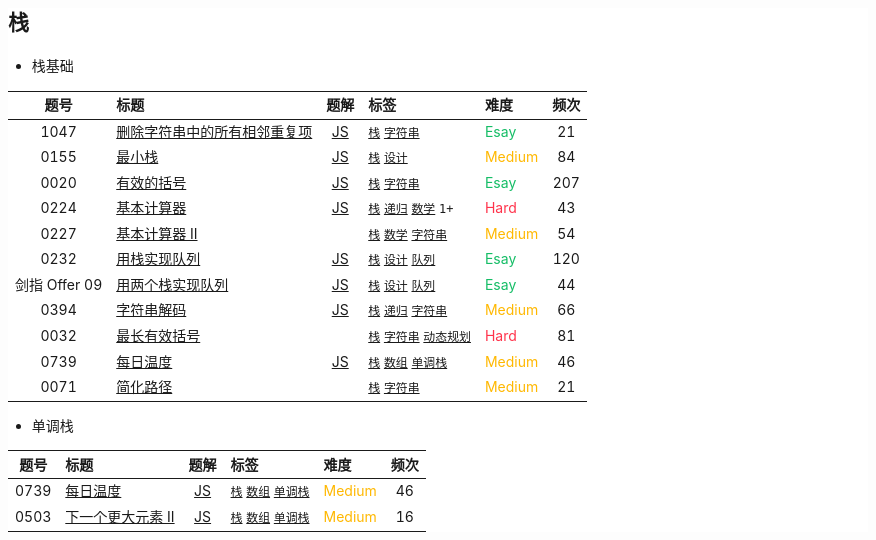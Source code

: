 ## 栈

- 栈基础

|     题号      | 标题                                                                                                    |                                   题解                                   | 标签                                                                                                            | 难度                              | 频次 |
| :-----------: | :------------------------------------------------------------------------------------------------------ | :----------------------------------------------------------------------: | :-------------------------------------------------------------------------------------------------------------- | :-------------------------------- | :--: |
|     1047      | [删除字符串中的所有相邻重复项](https://leetcode.com/problems/remove-all-adjacent-duplicates-in-string/) |     [JS](https://2xiao.github.io/leetcode-js/leetcode/problem/1047)      | [`栈`](../solution/stack.md) [`字符串`](../solution/string.md)                                                  | <font color=#15bd66>Esay</font>   |  21  |
|     0155      | [最小栈](https://leetcode.com/problems/min-stack/)                                                      |     [JS](https://2xiao.github.io/leetcode-js/leetcode/problem/0155)      | [`栈`](../solution/stack.md) [`设计`](../solution/design.md)                                                    | <font color=#ffb800>Medium</font> |  84  |
|     0020      | [有效的括号](https://leetcode.com/problems/valid-parentheses/)                                          |     [JS](https://2xiao.github.io/leetcode-js/leetcode/problem/0020)      | [`栈`](../solution/stack.md) [`字符串`](../solution/string.md)                                                  | <font color=#15bd66>Esay</font>   | 207  |
|     0224      | [基本计算器](https://leetcode.com/problems/basic-calculator/)                                           |     [JS](https://2xiao.github.io/leetcode-js/leetcode/problem/0224)      | [`栈`](../solution/stack.md) [`递归`](../solution/recursion.md) [`数学`](../solution/mathematics.md) `1+`       | <font color=#ff334b>Hard</font>   |  43  |
|     0227      | [基本计算器 II](https://leetcode.com/problems/basic-calculator-ii/)                                     |                                                                          | [`栈`](../solution/stack.md) [`数学`](../solution/mathematics.md) [`字符串`](../solution/string.md)             | <font color=#ffb800>Medium</font> |  54  |
|     0232      | [用栈实现队列](https://leetcode.com/problems/implement-queue-using-stacks/)                             |     [JS](https://2xiao.github.io/leetcode-js/leetcode/problem/0232)      | [`栈`](../solution/stack.md) [`设计`](../solution/design.md) [`队列`](../solution/queue.md)                     | <font color=#15bd66>Esay</font>   | 120  |
| 剑指 Offer 09 | [用两个栈实现队列](https://leetcode.cn/problems/yong-liang-ge-zhan-shi-xian-dui-lie-lcof/)              | [JS](https://2xiao.github.io/leetcode-js/leetcode/problem/jz_offer_09_1) | [`栈`](../solution/stack.md) [`设计`](../solution/design.md) [`队列`](../solution/queue.md)                     | <font color=#15bd66>Esay</font>   |  44  |
|     0394      | [字符串解码](https://leetcode.com/problems/decode-string/)                                              |     [JS](https://2xiao.github.io/leetcode-js/leetcode/problem/0394)      | [`栈`](../solution/stack.md) [`递归`](../solution/recursion.md) [`字符串`](../solution/string.md)               | <font color=#ffb800>Medium</font> |  66  |
|     0032      | [最长有效括号](https://leetcode.com/problems/longest-valid-parentheses/)                                |                                                                          | [`栈`](../solution/stack.md) [`字符串`](../solution/string.md) [`动态规划`](../solution/dynamic-programming.md) | <font color=#ff334b>Hard</font>   |  81  |
|     0739      | [每日温度](https://leetcode.com/problems/daily-temperatures/)                                           |     [JS](https://2xiao.github.io/leetcode-js/leetcode/problem/0739)      | [`栈`](../solution/stack.md) [`数组`](../solution/array.md) [`单调栈`](../solution/monotonic-stack.md)          | <font color=#ffb800>Medium</font> |  46  |
|     0071      | [简化路径](https://leetcode.com/problems/simplify-path/)                                                |                                                                          | [`栈`](../solution/stack.md) [`字符串`](../solution/string.md)                                                  | <font color=#ffb800>Medium</font> |  21  |

- 单调栈

| 题号 | 标题                                                                        |                              题解                               | 标签                                                                                                              | 难度                              | 频次 |
| :--: | :-------------------------------------------------------------------------- | :-------------------------------------------------------------: | :---------------------------------------------------------------------------------------------------------------- | :-------------------------------- | :--: |
| 0739 | [每日温度](https://leetcode.com/problems/daily-temperatures/)               | [JS](https://2xiao.github.io/leetcode-js/leetcode/problem/0739) | [`栈`](../solution/stack.md) [`数组`](../solution/array.md) [`单调栈`](../solution/monotonic-stack.md)            | <font color=#ffb800>Medium</font> |  46  |
| 0503 | [下一个更大元素 II](https://leetcode.com/problems/next-greater-element-ii/) | [JS](https://2xiao.github.io/leetcode-js/leetcode/problem/0503) | [`栈`](../solution/stack.md) [`数组`](../solution/array.md) [`单调栈`](../solution/monotonic-stack.md)            | <font color=#ffb800>Medium</font> |  16  |